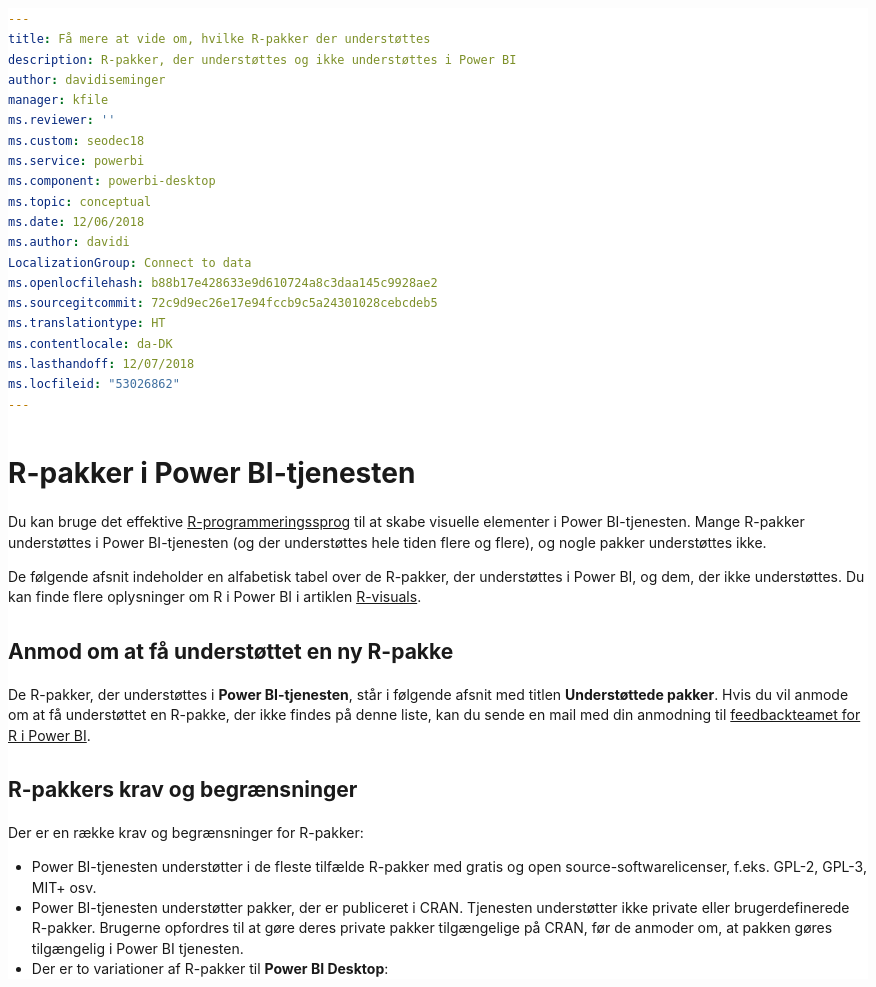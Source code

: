 ```yaml
---
title: Få mere at vide om, hvilke R-pakker der understøttes
description: R-pakker, der understøttes og ikke understøttes i Power BI
author: davidiseminger
manager: kfile
ms.reviewer: ''
ms.custom: seodec18
ms.service: powerbi
ms.component: powerbi-desktop
ms.topic: conceptual
ms.date: 12/06/2018
ms.author: davidi
LocalizationGroup: Connect to data
ms.openlocfilehash: b88b17e428633e9d610724a8c3daa145c9928ae2
ms.sourcegitcommit: 72c9d9ec26e17e94fccb9c5a24301028cebcdeb5
ms.translationtype: HT
ms.contentlocale: da-DK
ms.lasthandoff: 12/07/2018
ms.locfileid: "53026862"
---
```

# <a name="r-packages-in-the-power-bi-service"></a>R-pakker i Power BI-tjenesten
Du kan bruge det effektive [R-programmeringssprog](https://www.r-project.org/) til at skabe visuelle elementer i Power BI-tjenesten. Mange R-pakker understøttes i Power BI-tjenesten (og der understøttes hele tiden flere og flere), og nogle pakker understøttes ikke.

De følgende afsnit indeholder en alfabetisk tabel over de R-pakker, der understøttes i Power BI, og dem, der ikke understøttes. Du kan finde flere oplysninger om R i Power BI i artiklen [R-visuals](visuals/service-r-visuals.md).

## <a name="request-support-for-a-new-r-package"></a>Anmod om at få understøttet en ny R-pakke
De R-pakker, der understøttes i **Power BI-tjenesten**, står i følgende afsnit med titlen **Understøttede pakker**. Hvis du vil anmode om at få understøttet en R-pakke, der ikke findes på denne liste, kan du sende en mail med din anmodning til [feedbackteamet for R i Power BI](mailto:rinpbifb@microsoft.com).

## <a name="requirements-and-limitations-of-r-packages"></a>R-pakkers krav og begrænsninger
Der er en række krav og begrænsninger for R-pakker:

* Power BI-tjenesten understøtter i de fleste tilfælde R-pakker med gratis og open source-softwarelicenser, f.eks. GPL-2, GPL-3, MIT+ osv.
* Power BI-tjenesten understøtter pakker, der er publiceret i CRAN. Tjenesten understøtter ikke private eller brugerdefinerede R-pakker. Brugerne opfordres til at gøre deres private pakker tilgængelige på CRAN, før de anmoder om, at pakken gøres tilgængelig i Power BI tjenesten.
* Der er to variationer af R-pakker til **Power BI Desktop**:
